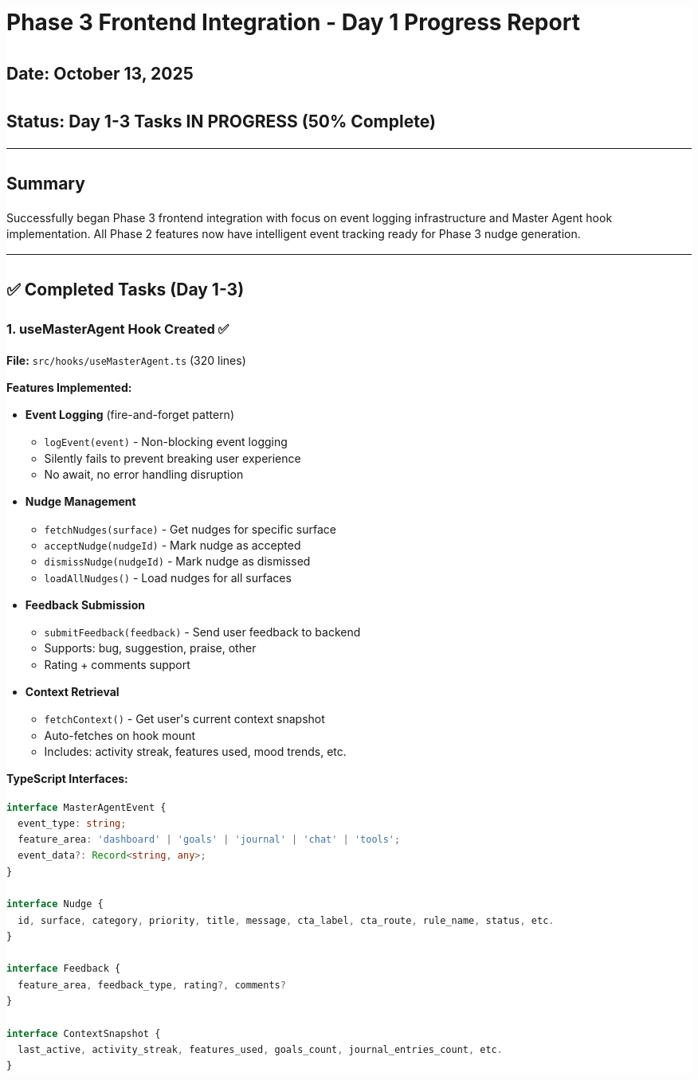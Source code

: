# Phase 3 Frontend Integration - Day 1 Progress Report

## Date: October 13, 2025
## Status: Day 1-3 Tasks IN PROGRESS (50% Complete)

---

## Summary

Successfully began Phase 3 frontend integration with focus on event logging infrastructure and Master Agent hook implementation. All Phase 2 features now have intelligent event tracking ready for Phase 3 nudge generation.

---

## ✅ Completed Tasks (Day 1-3)

### 1. useMasterAgent Hook Created ✅
**File:** `src/hooks/useMasterAgent.ts` (320 lines)

**Features Implemented:**
- **Event Logging** (fire-and-forget pattern)
  - `logEvent(event)` - Non-blocking event logging
  - Silently fails to prevent breaking user experience
  - No await, no error handling disruption

- **Nudge Management**
  - `fetchNudges(surface)` - Get nudges for specific surface
  - `acceptNudge(nudgeId)` - Mark nudge as accepted
  - `dismissNudge(nudgeId)` - Mark nudge as dismissed
  - `loadAllNudges()` - Load nudges for all surfaces

- **Feedback Submission**
  - `submitFeedback(feedback)` - Send user feedback to backend
  - Supports: bug, suggestion, praise, other
  - Rating + comments support

- **Context Retrieval**
  - `fetchContext()` - Get user's current context snapshot
  - Auto-fetches on hook mount
  - Includes: activity streak, features used, mood trends, etc.

**TypeScript Interfaces:**
```typescript
interface MasterAgentEvent {
  event_type: string;
  feature_area: 'dashboard' | 'goals' | 'journal' | 'chat' | 'tools';
  event_data?: Record<string, any>;
}

interface Nudge {
  id, surface, category, priority, title, message, cta_label, cta_route, rule_name, status, etc.
}

interface Feedback {
  feature_area, feedback_type, rating?, comments?
}

interface ContextSnapshot {
  last_active, activity_streak, features_used, goals_count, journal_entries_count, etc.
}
```
